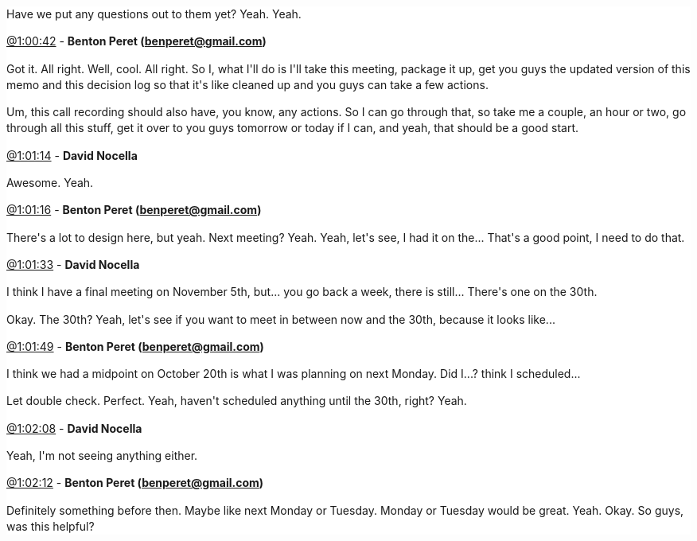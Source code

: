 Have we put any questions out to them yet? Yeah. Yeah.

  

[@1:00:42](https://fathom.video/share/8_ukntcz1NJqE7pddkuwhDeRwFRGCrZy?timestamp=3642.14) - **Benton Peret (benperet@gmail.com)**

Got it. All right. Well, cool. All right. So I, what I'll do is I'll take this meeting, package it up, get you guys the updated version of this memo and this decision log so that it's like cleaned up and you guys can take a few actions.

Um, this call recording should also have, you know, any actions. So I can go through that, so take me a couple, an hour or two, go through all this stuff, get it over to you guys tomorrow or today if I can, and yeah, that should be a good start.

  

[@1:01:14](https://fathom.video/share/8_ukntcz1NJqE7pddkuwhDeRwFRGCrZy?timestamp=3674.07) - **David Nocella**

Awesome. Yeah.

  

[@1:01:16](https://fathom.video/share/8_ukntcz1NJqE7pddkuwhDeRwFRGCrZy?timestamp=3676.47) - **Benton Peret (benperet@gmail.com)**

There's a lot to design here, but yeah. Next meeting? Yeah. Yeah, let's see, I had it on the... That's a good point, I need to do that.

  

[@1:01:33](https://fathom.video/share/8_ukntcz1NJqE7pddkuwhDeRwFRGCrZy?timestamp=3693.47) - **David Nocella**

I think I have a final meeting on November 5th, but... you go back a week, there is still... There's one on the 30th.

Okay. The 30th? Yeah, let's see if you want to meet in between now and the 30th, because it looks like...

  

[@1:01:49](https://fathom.video/share/8_ukntcz1NJqE7pddkuwhDeRwFRGCrZy?timestamp=3709.23) - **Benton Peret (benperet@gmail.com)**

I think we had a midpoint on October 20th is what I was planning on next Monday. Did I...? think I scheduled...

Let double check. Perfect. Yeah, haven't scheduled anything until the 30th, right? Yeah.

  

[@1:02:08](https://fathom.video/share/8_ukntcz1NJqE7pddkuwhDeRwFRGCrZy?timestamp=3728.6) - **David Nocella**

Yeah, I'm not seeing anything either.

  

[@1:02:12](https://fathom.video/share/8_ukntcz1NJqE7pddkuwhDeRwFRGCrZy?timestamp=3732.5) - **Benton Peret (benperet@gmail.com)**

Definitely something before then. Maybe like next Monday or Tuesday. Monday or Tuesday would be great. Yeah. Okay. So guys, was this helpful?
